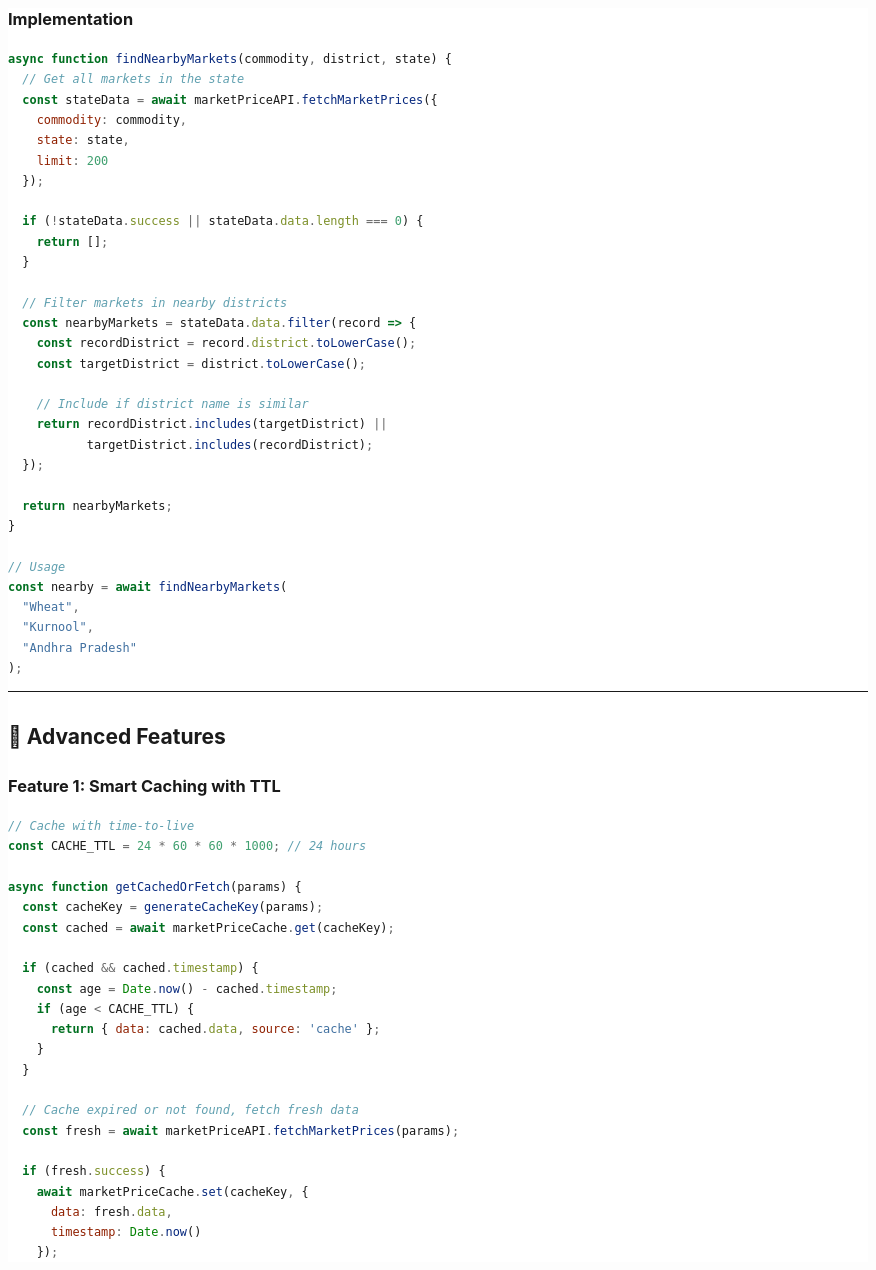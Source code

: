 ### Implementation
```javascript
async function findNearbyMarkets(commodity, district, state) {
  // Get all markets in the state
  const stateData = await marketPriceAPI.fetchMarketPrices({
    commodity: commodity,
    state: state,
    limit: 200
  });
  
  if (!stateData.success || stateData.data.length === 0) {
    return [];
  }
  
  // Filter markets in nearby districts
  const nearbyMarkets = stateData.data.filter(record => {
    const recordDistrict = record.district.toLowerCase();
    const targetDistrict = district.toLowerCase();
    
    // Include if district name is similar
    return recordDistrict.includes(targetDistrict) ||
           targetDistrict.includes(recordDistrict);
  });
  
  return nearbyMarkets;
}

// Usage
const nearby = await findNearbyMarkets(
  "Wheat",
  "Kurnool",
  "Andhra Pradesh"
);
```

---

## 🔧 Advanced Features

### Feature 1: Smart Caching with TTL
```javascript
// Cache with time-to-live
const CACHE_TTL = 24 * 60 * 60 * 1000; // 24 hours

async function getCachedOrFetch(params) {
  const cacheKey = generateCacheKey(params);
  const cached = await marketPriceCache.get(cacheKey);
  
  if (cached && cached.timestamp) {
    const age = Date.now() - cached.timestamp;
    if (age < CACHE_TTL) {
      return { data: cached.data, source: 'cache' };
    }
  }
  
  // Cache expired or not found, fetch fresh data
  const fresh = await marketPriceAPI.fetchMarketPrices(params);
  
  if (fresh.success) {
    await marketPriceCache.set(cacheKey, {
      data: fresh.data,
      timestamp: Date.now()
    });
```